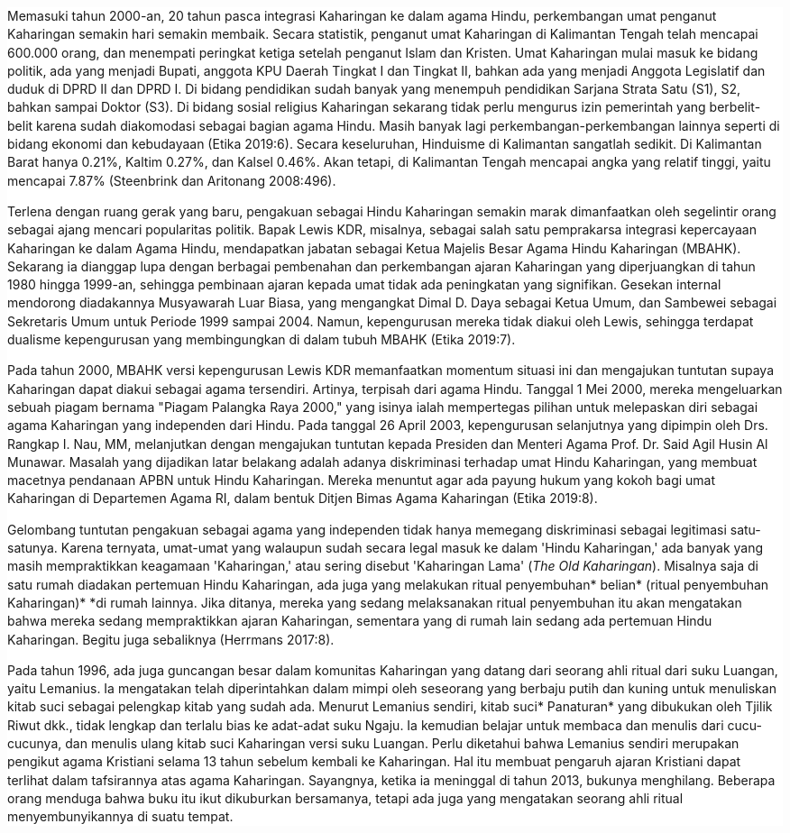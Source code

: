 Memasuki tahun 2000-an, 20 tahun pasca integrasi Kaharingan ke dalam agama Hindu, perkembangan umat penganut Kaharingan semakin hari semakin membaik. Secara statistik, penganut umat Kaharingan di Kalimantan Tengah telah mencapai 600.000 orang, dan menempati peringkat ketiga setelah penganut Islam dan Kristen. Umat Kaharingan mulai masuk ke bidang politik, ada yang menjadi Bupati, anggota KPU Daerah Tingkat I dan Tingkat II, bahkan ada yang menjadi Anggota Legislatif dan duduk di DPRD II dan DPRD I. Di bidang pendidikan sudah banyak yang menempuh pendidikan Sarjana Strata Satu (S1), S2, bahkan sampai Doktor (S3). Di bidang sosial religius Kaharingan sekarang tidak perlu mengurus izin pemerintah yang berbelit-belit karena sudah diakomodasi sebagai bagian agama Hindu. Masih banyak lagi perkembangan-perkembangan lainnya seperti di bidang ekonomi dan kebudayaan (Etika 2019:6). Secara keseluruhan, Hinduisme di Kalimantan sangatlah sedikit. Di Kalimantan Barat hanya 0.21%, Kaltim 0.27%, dan Kalsel 0.46%. Akan tetapi, di Kalimantan Tengah mencapai angka yang relatif tinggi, yaitu mencapai 7.87% (Steenbrink dan Aritonang 2008:496).

Terlena dengan ruang gerak yang baru, pengakuan sebagai Hindu Kaharingan semakin marak dimanfaatkan oleh segelintir orang sebagai ajang mencari popularitas politik. Bapak Lewis KDR, misalnya, sebagai salah satu pemprakarsa integrasi kepercayaan Kaharingan ke dalam Agama Hindu, mendapatkan jabatan sebagai Ketua Majelis Besar Agama Hindu Kaharingan (MBAHK). Sekarang ia dianggap lupa dengan berbagai pembenahan dan perkembangan ajaran Kaharingan yang diperjuangkan di tahun 1980 hingga 1999-an, sehingga pembinaan ajaran kepada umat tidak ada peningkatan yang signifikan. Gesekan internal mendorong diadakannya Musyawarah Luar Biasa, yang mengangkat Dimal D. Daya sebagai Ketua Umum, dan Sambewei sebagai Sekretaris Umum untuk Periode 1999 sampai 2004. Namun, kepengurusan mereka tidak diakui oleh Lewis, sehingga terdapat dualisme kepengurusan yang membingungkan di dalam tubuh MBAHK (Etika 2019:7).

Pada tahun 2000, MBAHK versi kepengurusan Lewis KDR memanfaatkan momentum situasi ini dan mengajukan tuntutan supaya Kaharingan dapat diakui sebagai agama tersendiri. Artinya, terpisah dari agama Hindu. Tanggal 1 Mei 2000, mereka mengeluarkan sebuah piagam bernama "Piagam Palangka Raya 2000," yang isinya ialah mempertegas pilihan untuk melepaskan diri sebagai agama Kaharingan yang independen dari Hindu. Pada tanggal 26 April 2003, kepengurusan selanjutnya yang dipimpin oleh Drs. Rangkap I. Nau, MM, melanjutkan dengan mengajukan tuntutan kepada Presiden dan Menteri Agama Prof. Dr. Said Agil Husin Al Munawar. Masalah yang dijadikan latar belakang adalah adanya diskriminasi terhadap umat Hindu Kaharingan, yang membuat macetnya pendanaan APBN untuk Hindu Kaharingan. Mereka menuntut agar ada payung hukum yang kokoh bagi umat Kaharingan di Departemen Agama RI, dalam bentuk Ditjen Bimas Agama Kaharingan (Etika 2019:8).

Gelombang tuntutan pengakuan sebagai agama yang independen tidak hanya memegang diskriminasi sebagai legitimasi satu-satunya. Karena ternyata, umat-umat yang walaupun sudah secara legal masuk ke dalam 'Hindu Kaharingan,' ada banyak yang masih mempraktikkan keagamaan 'Kaharingan,' atau sering disebut 'Kaharingan Lama' (*The Old Kaharingan*). Misalnya saja di satu rumah diadakan pertemuan Hindu Kaharingan, ada juga yang melakukan ritual penyembuhan* belian* (ritual penyembuhan Kaharingan)* *di rumah lainnya. Jika ditanya, mereka yang sedang melaksanakan ritual penyembuhan itu akan mengatakan bahwa mereka sedang mempraktikkan ajaran Kaharingan, sementara yang di rumah lain sedang ada pertemuan Hindu Kaharingan. Begitu juga sebaliknya (Herrmans 2017:8).

Pada tahun 1996, ada juga guncangan besar dalam komunitas Kaharingan yang datang dari seorang ahli ritual dari suku Luangan, yaitu Lemanius. Ia mengatakan telah diperintahkan dalam mimpi oleh seseorang yang berbaju putih dan kuning untuk menuliskan kitab suci sebagai pelengkap kitab yang sudah ada. Menurut Lemanius sendiri, kitab suci* Panaturan* yang dibukukan oleh Tjilik Riwut dkk., tidak lengkap dan terlalu bias ke adat-adat suku Ngaju. Ia kemudian belajar untuk membaca dan menulis dari cucu-cucunya, dan menulis ulang kitab suci Kaharingan versi suku Luangan. Perlu diketahui bahwa Lemanius sendiri merupakan pengikut agama Kristiani selama 13 tahun sebelum kembali ke Kaharingan. Hal itu membuat pengaruh ajaran Kristiani dapat terlihat dalam tafsirannya atas agama Kaharingan. Sayangnya, ketika ia meninggal di tahun 2013, bukunya menghilang. Beberapa orang menduga bahwa buku itu ikut dikuburkan bersamanya, tetapi ada juga yang mengatakan seorang ahli ritual menyembunyikannya di suatu tempat.
